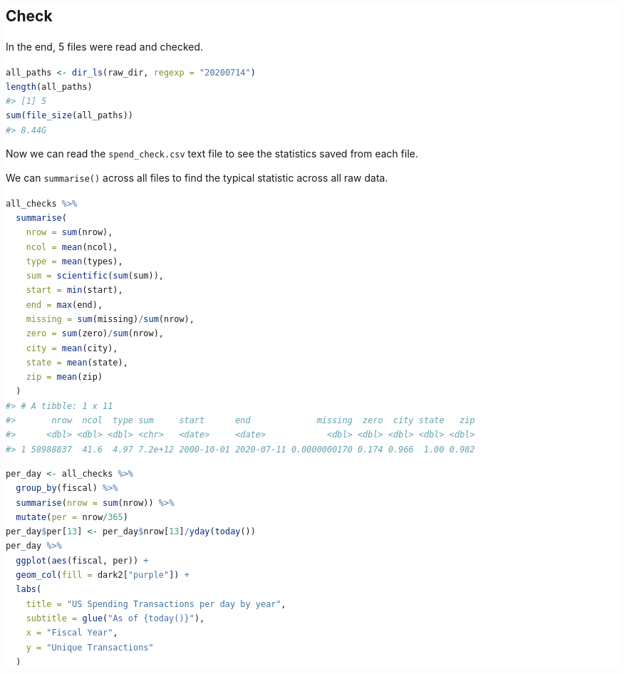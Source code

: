 ## Check

In the end, 5 files were read and checked.

``` r
all_paths <- dir_ls(raw_dir, regexp = "20200714")
length(all_paths)
#> [1] 5
sum(file_size(all_paths))
#> 8.44G
```

Now we can read the `spend_check.csv` text file to see the statistics
saved from each file.

We can `summarise()` across all files to find the typical statistic
across all raw data.

``` r
all_checks %>% 
  summarise(
    nrow = sum(nrow),
    ncol = mean(ncol),
    type = mean(types),
    sum = scientific(sum(sum)),
    start = min(start),
    end = max(end),
    missing = sum(missing)/sum(nrow),
    zero = sum(zero)/sum(nrow),
    city = mean(city),
    state = mean(state),
    zip = mean(zip)
  )
#> # A tibble: 1 x 11
#>       nrow  ncol  type sum     start      end             missing  zero  city state   zip
#>      <dbl> <dbl> <dbl> <chr>   <date>     <date>            <dbl> <dbl> <dbl> <dbl> <dbl>
#> 1 58988837  41.6  4.97 7.2e+12 2000-10-01 2020-07-11 0.0000000170 0.174 0.966  1.00 0.982
```

``` r
per_day <- all_checks %>% 
  group_by(fiscal) %>% 
  summarise(nrow = sum(nrow)) %>% 
  mutate(per = nrow/365)
per_day$per[13] <- per_day$nrow[13]/yday(today())
per_day %>% 
  ggplot(aes(fiscal, per)) + 
  geom_col(fill = dark2["purple"]) +
  labs(
    title = "US Spending Transactions per day by year",
    subtitle = glue("As of {today()}"),
    x = "Fiscal Year",
    y = "Unique Transactions"
  )
```
